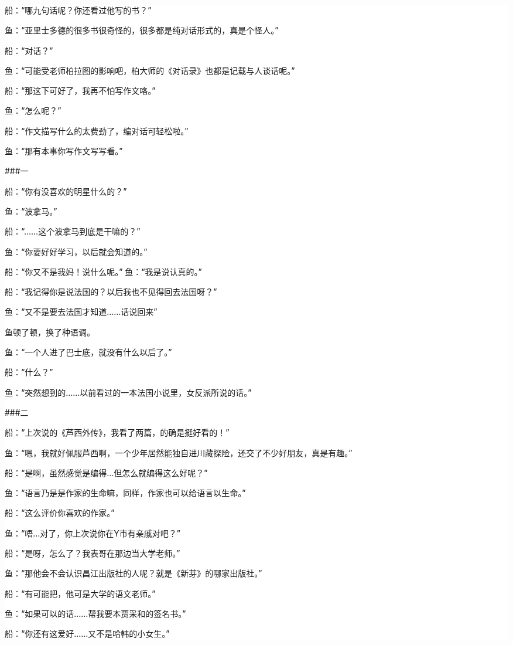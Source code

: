 船：“哪九句话呢？你还看过他写的书？”

鱼：“亚里士多德的很多书很奇怪的，很多都是纯对话形式的，真是个怪人。”

船：“对话？”

鱼：“可能受老师柏拉图的影响吧，柏大师的《对话录》也都是记载与人谈话呢。”

船：“那这下可好了，我再不怕写作文咯。”

鱼：“怎么呢？”

船：“作文描写什么的太费劲了，编对话可轻松啦。”

鱼：“那有本事你写作文写写看。”

###一

船：“你有没喜欢的明星什么的？”

鱼：“波拿马。”

船：“……这个波拿马到底是干嘛的？”

鱼：“你要好好学习，以后就会知道的。”

船：“你又不是我妈！说什么呢。”
鱼：“我是说认真的。”

船：“我记得你是说法国的？以后我也不见得回去法国呀？”

鱼：“又不是要去法国才知道……话说回来”

鱼顿了顿，换了种语调。

鱼：“一个人进了巴士底，就没有什么以后了。”

船：“什么？”

鱼：“突然想到的……以前看过的一本法国小说里，女反派所说的话。”

###二

船：“上次说的《芦西外传》，我看了两篇，的确是挺好看的！”

鱼：“嗯，我就好佩服芦西啊，一个少年居然能独自进川藏探险，还交了不少好朋友，真是有趣。”

船：“是啊，虽然感觉是编得…但怎么就编得这么好呢？”

鱼：“语言乃是是作家的生命嘛，同样，作家也可以给语言以生命。”

船：“这么评价你喜欢的作家。”

鱼：“唔…对了，你上次说你在Y市有亲戚对吧？”

船：“是呀，怎么了？我表哥在那边当大学老师。”

鱼：“那他会不会认识昌江出版社的人呢？就是《新芽》的哪家出版社。”

船：“有可能把，他可是大学的语文老师。”

鱼：“如果可以的话……帮我要本贾采和的签名书。”

船：“你还有这爱好……又不是哈韩的小女生。”
